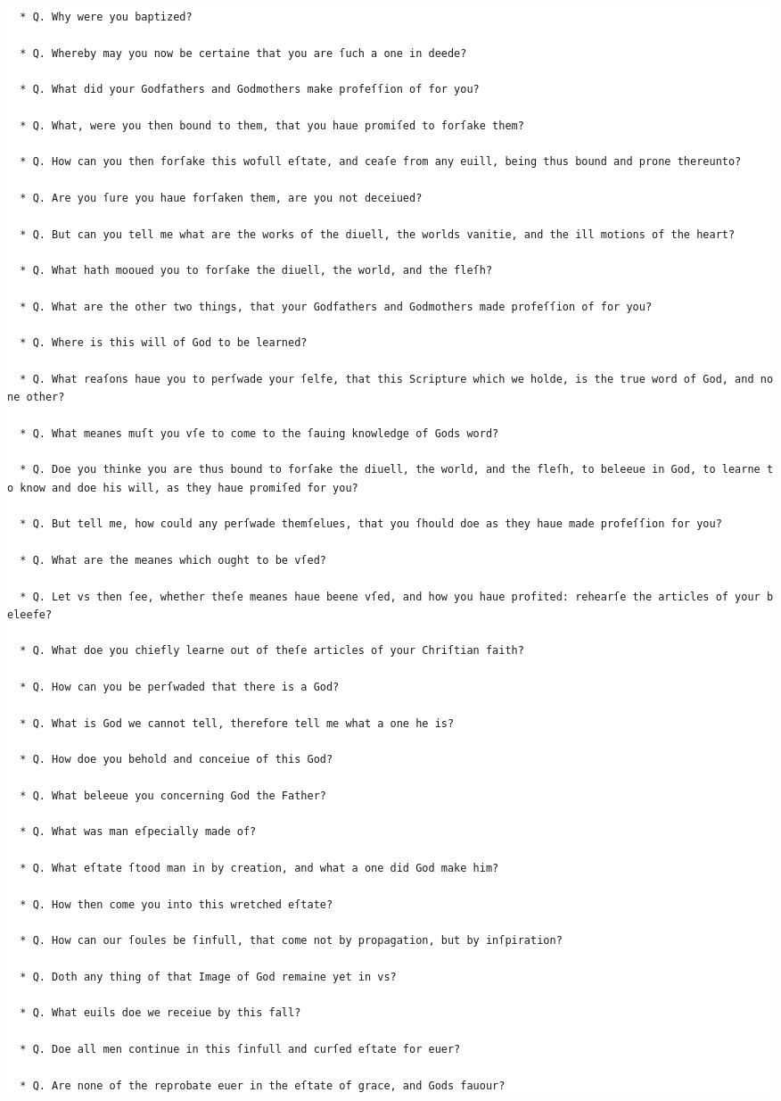       * Q. Why were you baptized?

      * Q. Whereby may you now be certaine that you are ſuch a one in deede?

      * Q. What did your Godfathers and Godmothers make profeſſion of for you?

      * Q. What, were you then bound to them, that you haue promiſed to forſake them?

      * Q. How can you then forſake this wofull eſtate, and ceaſe from any euill, being thus bound and prone thereunto?

      * Q. Are you ſure you haue forſaken them, are you not deceiued?

      * Q. But can you tell me what are the works of the diuell, the worlds vanitie, and the ill motions of the heart?

      * Q. What hath mooued you to forſake the diuell, the world, and the fleſh?

      * Q. What are the other two things, that your Godfathers and Godmothers made profeſſion of for you?

      * Q. Where is this will of God to be learned?

      * Q. What reaſons haue you to perſwade your ſelfe, that this Scripture which we holde, is the true word of God, and none other?

      * Q. What meanes muſt you vſe to come to the ſauing knowledge of Gods word?

      * Q. Doe you thinke you are thus bound to forſake the diuell, the world, and the fleſh, to beleeue in God, to learne to know and doe his will, as they haue promiſed for you?

      * Q. But tell me, how could any perſwade themſelues, that you ſhould doe as they haue made profeſſion for you?

      * Q. What are the meanes which ought to be vſed?

      * Q. Let vs then ſee, whether theſe meanes haue beene vſed, and how you haue profited: rehearſe the articles of your beleefe?

      * Q. What doe you chiefly learne out of theſe articles of your Chriſtian faith?

      * Q. How can you be perſwaded that there is a God?

      * Q. What is God we cannot tell, therefore tell me what a one he is?

      * Q. How doe you behold and conceiue of this God?

      * Q. What beleeue you concerning God the Father?

      * Q. What was man eſpecially made of?

      * Q. What eſtate ſtood man in by creation, and what a one did God make him?

      * Q. How then come you into this wretched eſtate?

      * Q. How can our ſoules be ſinfull, that come not by propagation, but by inſpiration?

      * Q. Doth any thing of that Image of God remaine yet in vs?

      * Q. What euils doe we receiue by this fall?

      * Q. Doe all men continue in this ſinfull and curſed eſtate for euer?

      * Q. Are none of the reprobate euer in the eſtate of grace, and Gods fauour?
